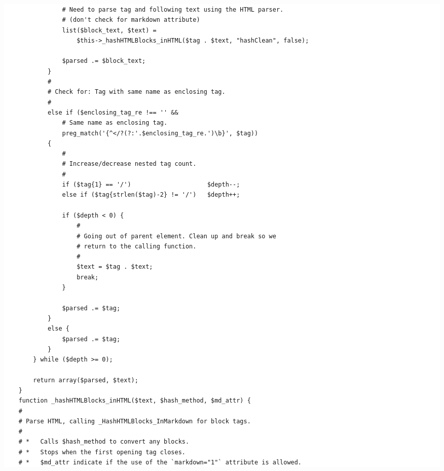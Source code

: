 					# Need to parse tag and following text using the HTML parser.
					# (don't check for markdown attribute)
					list($block_text, $text) = 
						$this->_hashHTMLBlocks_inHTML($tag . $text, "hashClean", false);
					
					$parsed .= $block_text;
				}
				#
				# Check for: Tag with same name as enclosing tag.
				#
				else if ($enclosing_tag_re !== '' &&
					# Same name as enclosing tag.
					preg_match('{^</?(?:'.$enclosing_tag_re.')\b}', $tag))
				{
					#
					# Increase/decrease nested tag count.
					#
					if ($tag{1} == '/')						$depth--;
					else if ($tag{strlen($tag)-2} != '/')	$depth++;
	
					if ($depth < 0) {
						#
						# Going out of parent element. Clean up and break so we
						# return to the calling function.
						#
						$text = $tag . $text;
						break;
					}
					
					$parsed .= $tag;
				}
				else {
					$parsed .= $tag;
				}
			} while ($depth >= 0);
			
			return array($parsed, $text);
		}
		function _hashHTMLBlocks_inHTML($text, $hash_method, $md_attr) {
		#
		# Parse HTML, calling _HashHTMLBlocks_InMarkdown for block tags.
		#
		# *   Calls $hash_method to convert any blocks.
		# *   Stops when the first opening tag closes.
		# *   $md_attr indicate if the use of the `markdown="1"` attribute is allowed.